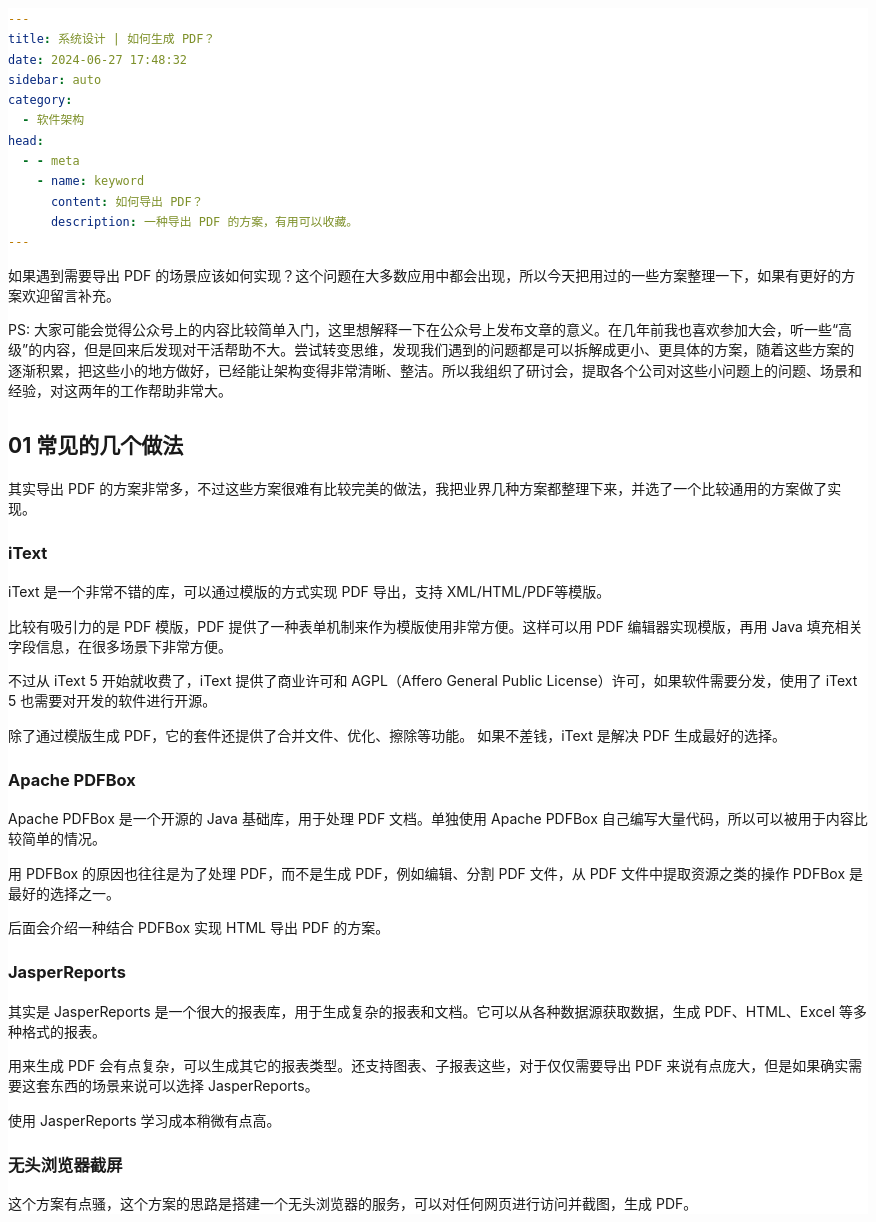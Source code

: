 ```yaml
---
title: 系统设计 | 如何生成 PDF？
date: 2024-06-27 17:48:32
sidebar: auto
category: 
  - 软件架构
head:
  - - meta
    - name: keyword
      content: 如何导出 PDF？
      description: 一种导出 PDF 的方案，有用可以收藏。
---
```


如果遇到需要导出 PDF 的场景应该如何实现？这个问题在大多数应用中都会出现，所以今天把用过的一些方案整理一下，如果有更好的方案欢迎留言补充。

PS: 大家可能会觉得公众号上的内容比较简单入门，这里想解释一下在公众号上发布文章的意义。在几年前我也喜欢参加大会，听一些“高级”的内容，但是回来后发现对干活帮助不大。尝试转变思维，发现我们遇到的问题都是可以拆解成更小、更具体的方案，随着这些方案的逐渐积累，把这些小的地方做好，已经能让架构变得非常清晰、整洁。所以我组织了研讨会，提取各个公司对这些小问题上的问题、场景和经验，对这两年的工作帮助非常大。

## 01 常见的几个做法

其实导出 PDF 的方案非常多，不过这些方案很难有比较完美的做法，我把业界几种方案都整理下来，并选了一个比较通用的方案做了实现。

### iText

iText 是一个非常不错的库，可以通过模版的方式实现 PDF 导出，支持 XML/HTML/PDF等模版。

比较有吸引力的是 PDF 模版，PDF 提供了一种表单机制来作为模版使用非常方便。这样可以用 PDF 编辑器实现模版，再用 Java 填充相关字段信息，在很多场景下非常方便。

不过从 iText 5 开始就收费了，iText 提供了商业许可和 AGPL（Affero General Public License）许可，如果软件需要分发，使用了 iText 5 也需要对开发的软件进行开源。

除了通过模版生成 PDF，它的套件还提供了合并文件、优化、擦除等功能。 如果不差钱，iText 是解决 PDF 生成最好的选择。

### Apache PDFBox

Apache PDFBox 是一个开源的 Java 基础库，用于处理 PDF 文档。单独使用 Apache PDFBox 自己编写大量代码，所以可以被用于内容比较简单的情况。

用 PDFBox 的原因也往往是为了处理 PDF，而不是生成 PDF，例如编辑、分割 PDF 文件，从 PDF 文件中提取资源之类的操作 PDFBox 是最好的选择之一。

后面会介绍一种结合 PDFBox 实现 HTML 导出 PDF 的方案。

### JasperReports

其实是 JasperReports 是一个很大的报表库，用于生成复杂的报表和文档。它可以从各种数据源获取数据，生成 PDF、HTML、Excel 等多种格式的报表。

用来生成 PDF 会有点复杂，可以生成其它的报表类型。还支持图表、子报表这些，对于仅仅需要导出 PDF 来说有点庞大，但是如果确实需要这套东西的场景来说可以选择 JasperReports。

使用 JasperReports 学习成本稍微有点高。

### 无头浏览器截屏

这个方案有点骚，这个方案的思路是搭建一个无头浏览器的服务，可以对任何网页进行访问并截图，生成 PDF。
